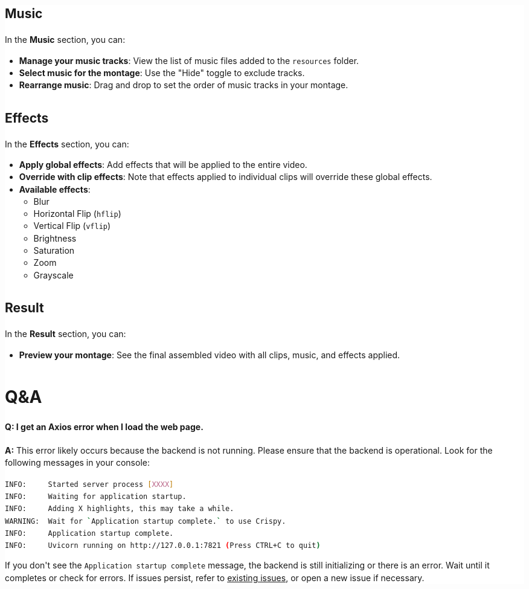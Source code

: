 ## Music

In the **Music** section, you can:

- **Manage your music tracks**: View the list of music files added to the `resources` folder.
- **Select music for the montage**: Use the "Hide" toggle to exclude tracks.
- **Rearrange music**: Drag and drop to set the order of music tracks in your montage.

## Effects

In the **Effects** section, you can:

- **Apply global effects**: Add effects that will be applied to the entire video.
- **Override with clip effects**: Note that effects applied to individual clips will override these global effects.
- **Available effects**:
  - Blur
  - Horizontal Flip (`hflip`)
  - Vertical Flip (`vflip`)
  - Brightness
  - Saturation
  - Zoom
  - Grayscale

## Result

In the **Result** section, you can:

- **Preview your montage**: See the final assembled video with all clips, music, and effects applied.

# Q&A

#### Q: I get an Axios error when I load the web page.

**A:** This error likely occurs because the backend is not running. Please ensure that the backend is operational. Look for the following messages in your console:

```bash
INFO:     Started server process [XXXX]
INFO:     Waiting for application startup.
INFO:     Adding X highlights, this may take a while.
WARNING:  Wait for `Application startup complete.` to use Crispy.
INFO:     Application startup complete.
INFO:     Uvicorn running on http://127.0.0.1:7821 (Press CTRL+C to quit)
```

If you don't see the `Application startup complete` message, the backend is still initializing or there is an error. Wait until it completes or check for errors. If issues persist, refer to [existing issues](https://github.com/Flowtter/crispy/issues?q=is%3Aissue+error), or open a new issue if necessary.
